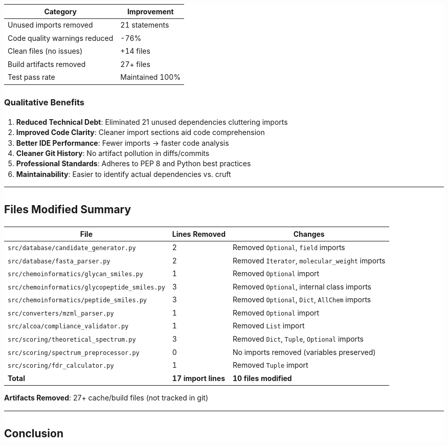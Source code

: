 | Category | Improvement |
|----------|-------------|
| Unused imports removed | 21 statements |
| Code quality warnings reduced | -76% |
| Clean files (no issues) | +14 files |
| Build artifacts removed | 27+ files |
| Test pass rate | Maintained 100% |

### Qualitative Benefits

1. **Reduced Technical Debt**: Eliminated 21 unused dependencies cluttering imports
2. **Improved Code Clarity**: Cleaner import sections aid code comprehension
3. **Better IDE Performance**: Fewer imports → faster code analysis
4. **Cleaner Git History**: No artifact pollution in diffs/commits
5. **Professional Standards**: Adheres to PEP 8 and Python best practices
6. **Maintainability**: Easier to identify actual dependencies vs. cruft

---

## Files Modified Summary

| File | Lines Removed | Changes |
|------|--------------|---------|
| `src/database/candidate_generator.py` | 2 | Removed `Optional`, `field` imports |
| `src/database/fasta_parser.py` | 2 | Removed `Iterator`, `molecular_weight` imports |
| `src/chemoinformatics/glycan_smiles.py` | 1 | Removed `Optional` import |
| `src/chemoinformatics/glycopeptide_smiles.py` | 3 | Removed `Optional`, internal class imports |
| `src/chemoinformatics/peptide_smiles.py` | 3 | Removed `Optional`, `Dict`, `AllChem` imports |
| `src/converters/mzml_parser.py` | 1 | Removed `Optional` import |
| `src/alcoa/compliance_validator.py` | 1 | Removed `List` import |
| `src/scoring/theoretical_spectrum.py` | 3 | Removed `Dict`, `Tuple`, `Optional` imports |
| `src/scoring/spectrum_preprocessor.py` | 0 | No imports removed (variables preserved) |
| `src/scoring/fdr_calculator.py` | 1 | Removed `Tuple` import |
| **Total** | **17 import lines** | **10 files modified** |

**Artifacts Removed**: 27+ cache/build files (not tracked in git)

---

## Conclusion
